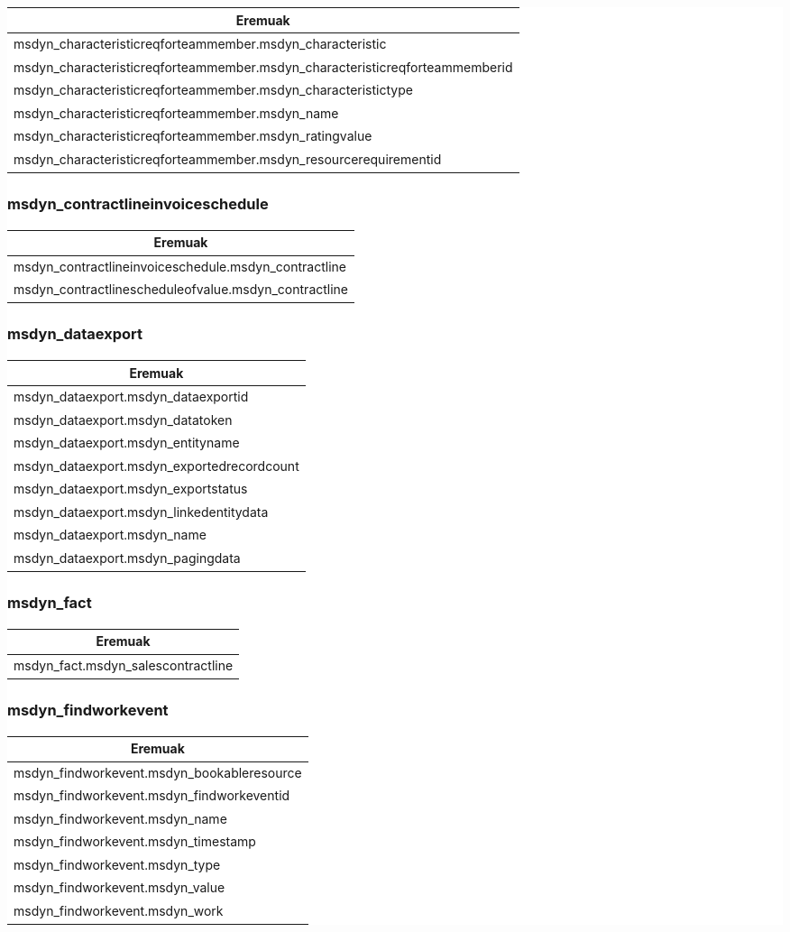 | Eremuak                                                    |
|-----------------------------------------------------------------------------------------------|
| msdyn_characteristicreqforteammember.msdyn_characteristic                                     |
| msdyn_characteristicreqforteammember.msdyn_characteristicreqforteammemberid                   |
| msdyn_characteristicreqforteammember.msdyn_characteristictype                                 |
| msdyn_characteristicreqforteammember.msdyn_name                                               |
| msdyn_characteristicreqforteammember.msdyn_ratingvalue                                        |
| msdyn_characteristicreqforteammember.msdyn_resourcerequirementid                              |

### <a name="msdyn_contractlineinvoiceschedule"></a>msdyn_contractlineinvoiceschedule

| Eremuak                                                    |
|-----------------------------------------------------------------------------------------------|
| msdyn_contractlineinvoiceschedule.msdyn_contractline                                          |
| msdyn_contractlinescheduleofvalue.msdyn_contractline                                          |
 
### <a name="msdyn_dataexport"></a>msdyn_dataexport

| Eremuak                                                    |
|-----------------------------------------------------------------------------------------------|
| msdyn_dataexport.msdyn_dataexportid                                                           |
| msdyn_dataexport.msdyn_datatoken                                                              |
| msdyn_dataexport.msdyn_entityname                                                             |
| msdyn_dataexport.msdyn_exportedrecordcount                                                    |
| msdyn_dataexport.msdyn_exportstatus                                                           |
| msdyn_dataexport.msdyn_linkedentitydata                                                       |
| msdyn_dataexport.msdyn_name                                                                   |
| msdyn_dataexport.msdyn_pagingdata                                                             |

### <a name="msdyn_fact"></a>msdyn_fact

| Eremuak                                                    |
|-----------------------------------------------------------------------------------------------|
| msdyn_fact.msdyn_salescontractline                                                            |

### <a name="msdyn_findworkevent"></a>msdyn_findworkevent

| Eremuak                                                    |
|-----------------------------------------------------------------------------------------------|
| msdyn_findworkevent.msdyn_bookableresource                                                    |
| msdyn_findworkevent.msdyn_findworkeventid                                                     |
| msdyn_findworkevent.msdyn_name                                                                |
| msdyn_findworkevent.msdyn_timestamp                                                           |
| msdyn_findworkevent.msdyn_type                                                                |
| msdyn_findworkevent.msdyn_value                                                               |
| msdyn_findworkevent.msdyn_work                                                                |
